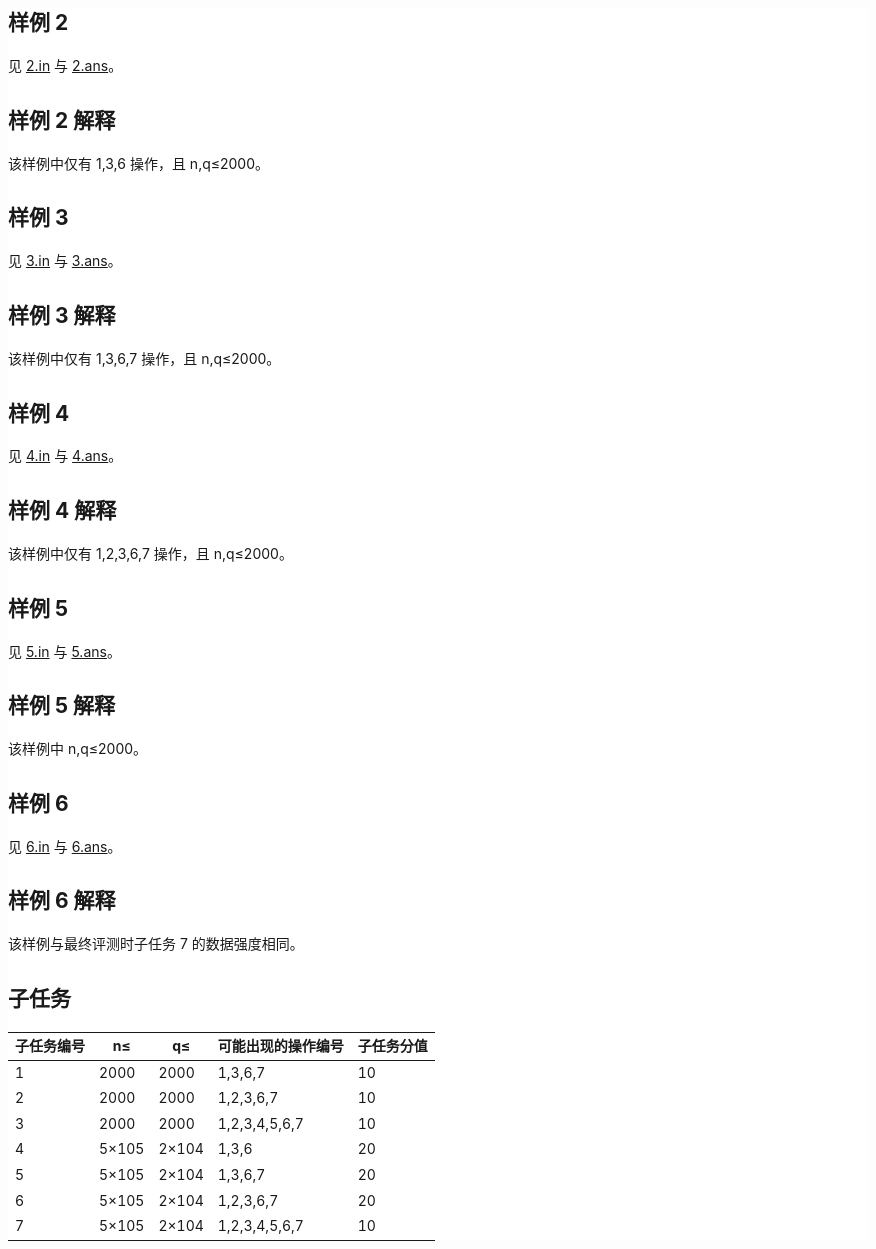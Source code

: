 ## 样例 2

见 [2.in](http://118.190.20.162/RequireFile.do?fid=vuHr5qWs) 与 [2.ans](http://118.190.20.162/RequireFile.do?fid=bZ3PNyOx)。

## 样例 2 解释

该样例中仅有 1,3,6 操作，且 n,q≤2000。

## 样例 3

见 [3.in](http://118.190.20.162/RequireFile.do?fid=XdNsCE4b) 与 [3.ans](http://118.190.20.162/RequireFile.do?fid=NaqfWmPe)。

## 样例 3 解释

该样例中仅有 1,3,6,7 操作，且 n,q≤2000。

## 样例 4

见 [4.in](http://118.190.20.162/RequireFile.do?fid=3AY8hU2X) 与 [4.ans](http://118.190.20.162/RequireFile.do?fid=fpWbNGpJ)。

## 样例 4 解释

该样例中仅有 1,2,3,6,7 操作，且 n,q≤2000。

## 样例 5

见 [5.in](http://118.190.20.162/RequireFile.do?fid=pDKDc8Fk) 与 [5.ans](http://118.190.20.162/RequireFile.do?fid=qiQbeJYA)。

## 样例 5 解释

该样例中 n,q≤2000。

## 样例 6

见 [6.in](http://118.190.20.162/RequireFile.do?fid=ltdkt5P9) 与 [6.ans](http://118.190.20.162/RequireFile.do?fid=4DorQ6qH)。

## 样例 6 解释

该样例与最终评测时子任务 7 的数据强度相同。

## 子任务

| 子任务编号 | n≤    | q≤    | 可能出现的操作编号 | 子任务分值 |
| ---------- | ----- | ----- | ------------------ | ---------- |
| 1          | 2000  | 2000  | 1,3,6,7            | 10         |
| 2          | 2000  | 2000  | 1,2,3,6,7          | 10         |
| 3          | 2000  | 2000  | 1,2,3,4,5,6,7      | 10         |
| 4          | 5×105 | 2×104 | 1,3,6              | 20         |
| 5          | 5×105 | 2×104 | 1,3,6,7            | 20         |
| 6          | 5×105 | 2×104 | 1,2,3,6,7          | 20         |
| 7          | 5×105 | 2×104 | 1,2,3,4,5,6,7      | 10         |